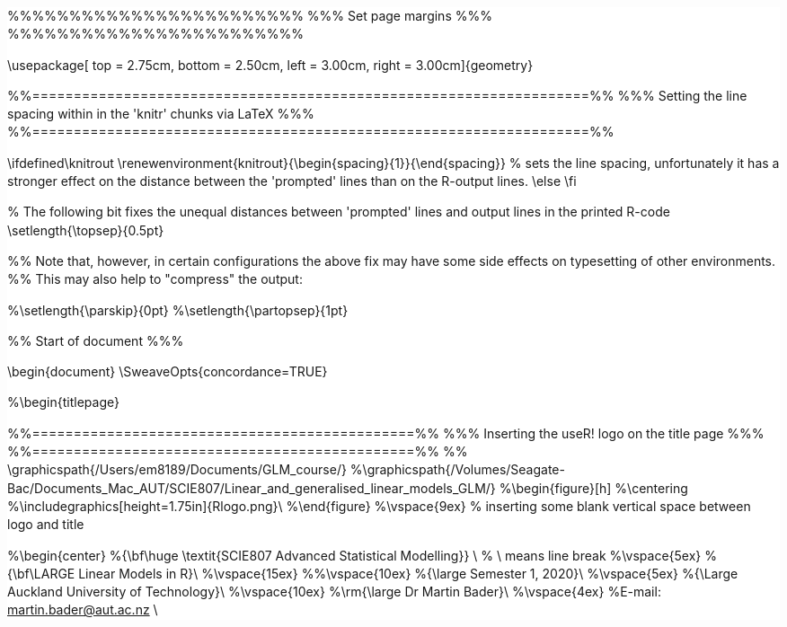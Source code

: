 %%%%%%%%%%%%%%%%%%%%%%%%
%%% Set page margins %%%
%%%%%%%%%%%%%%%%%%%%%%%%

\usepackage[
top    = 2.75cm,
bottom = 2.50cm,
left   = 3.00cm,
right  = 3.00cm]{geometry}


%%===================================================================%%
%%% Setting the line spacing within in the 'knitr' chunks via LaTeX %%%
%%===================================================================%%

\ifdefined\knitrout
 \renewenvironment{knitrout}{\begin{spacing}{1}}{\end{spacing}} % sets the line spacing, unfortunately it has a stronger effect on the distance between the 'prompted' lines than on the R-output lines.
\else
\fi

% The following bit fixes the unequal distances between 'prompted' lines and output lines in the printed R-code
\setlength{\topsep}{0.5pt}

%% Note that, however, in certain configurations the above fix may have some side effects on typesetting of other environments.
%% This may also help to "compress" the output:

%\setlength{\parskip}{0pt}
%\setlength{\partopsep}{1pt}

%% Start of document %%%

\begin{document}
\SweaveOpts{concordance=TRUE}

%\begin{titlepage}

%%==============================================%%
%%% Inserting the useR! logo on the title page %%%
%%==============================================%%
%% \graphicspath{/Users/em8189/Documents/GLM_course/}
%\graphicspath{/Volumes/Seagate-Bac/Documents_Mac_AUT/SCIE807/Linear_and_generalised_linear_models_GLM/}
%\begin{figure}[h]
%\centering
%\includegraphics[height=1.75in]{Rlogo.png}\\
%\end{figure}
%\vspace{9ex} % inserting some blank vertical space between logo and title

%\begin{center}
%{\bf\huge \textit{SCIE807 Advanced Statistical Modelling}} \\ % \\ means line break
%\vspace{5ex}
%{\bf\LARGE Linear Models in R}\\ 
%\vspace{15ex}
%%\vspace{10ex}
%{\large Semester 1, 2020}\\
%\vspace{5ex}
%{\Large Auckland University of Technology}\\
%\vspace{10ex}
%\rm{\large Dr Martin Bader}\\
%\vspace{4ex}
%E-mail: martin.bader@aut.ac.nz \\
